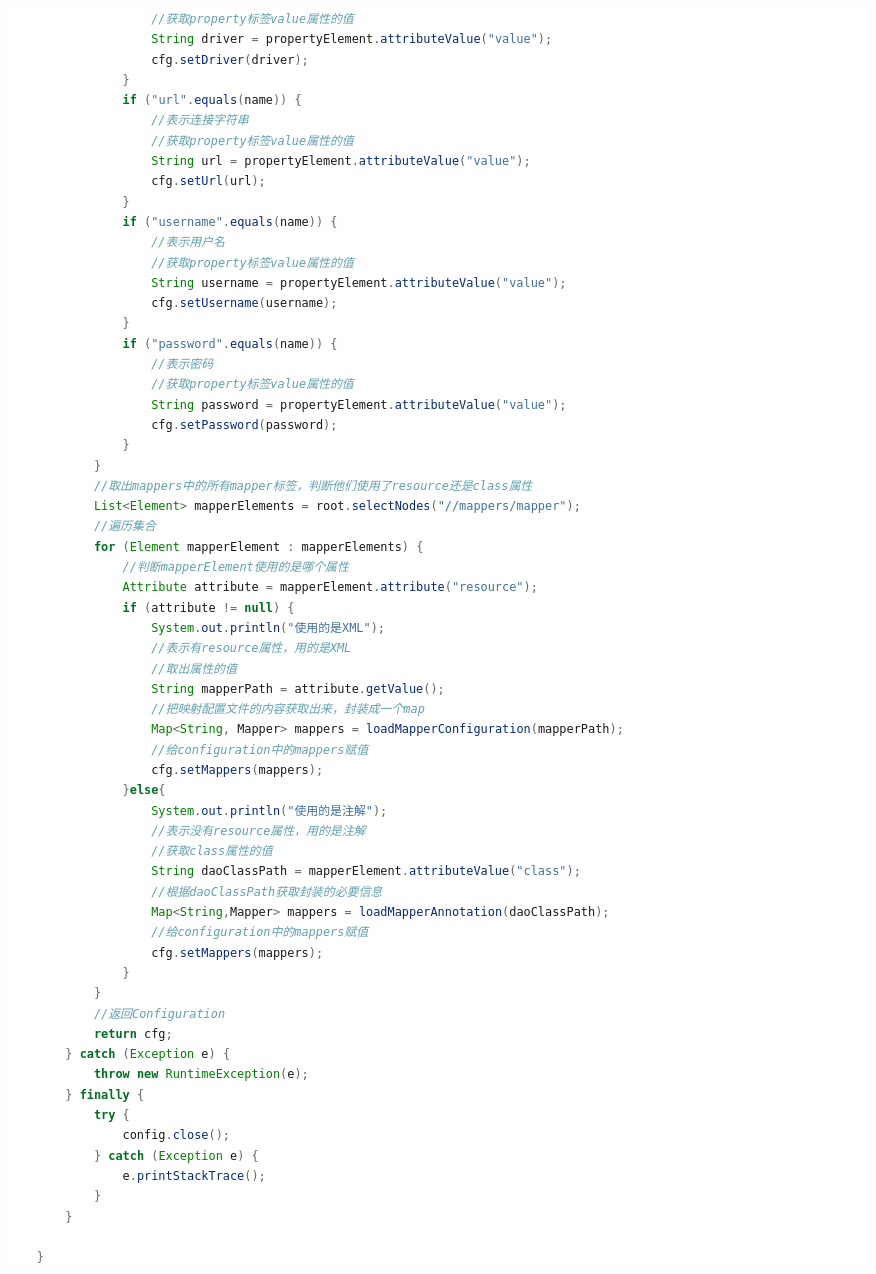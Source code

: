 ```java
                    //获取property标签value属性的值
                    String driver = propertyElement.attributeValue("value");
                    cfg.setDriver(driver);
                }
                if ("url".equals(name)) {
                    //表示连接字符串
                    //获取property标签value属性的值
                    String url = propertyElement.attributeValue("value");
                    cfg.setUrl(url);
                }
                if ("username".equals(name)) {
                    //表示用户名
                    //获取property标签value属性的值
                    String username = propertyElement.attributeValue("value");
                    cfg.setUsername(username);
                }
                if ("password".equals(name)) {
                    //表示密码
                    //获取property标签value属性的值
                    String password = propertyElement.attributeValue("value");
                    cfg.setPassword(password);
                }
            }
            //取出mappers中的所有mapper标签，判断他们使用了resource还是class属性
            List<Element> mapperElements = root.selectNodes("//mappers/mapper");
            //遍历集合
            for (Element mapperElement : mapperElements) {
                //判断mapperElement使用的是哪个属性
                Attribute attribute = mapperElement.attribute("resource");
                if (attribute != null) {
                    System.out.println("使用的是XML");
                    //表示有resource属性，用的是XML
                    //取出属性的值
                    String mapperPath = attribute.getValue();
                    //把映射配置文件的内容获取出来，封装成一个map
                    Map<String, Mapper> mappers = loadMapperConfiguration(mapperPath);
                    //给configuration中的mappers赋值
                    cfg.setMappers(mappers);
                }else{
                    System.out.println("使用的是注解");
                    //表示没有resource属性，用的是注解
                    //获取class属性的值
                    String daoClassPath = mapperElement.attributeValue("class");
                    //根据daoClassPath获取封装的必要信息
                    Map<String,Mapper> mappers = loadMapperAnnotation(daoClassPath);
                    //给configuration中的mappers赋值
                    cfg.setMappers(mappers);
                }
            }
            //返回Configuration
            return cfg;
        } catch (Exception e) {
            throw new RuntimeException(e);
        } finally {
            try {
                config.close();
            } catch (Exception e) {
                e.printStackTrace();
            }
        }

    }

```